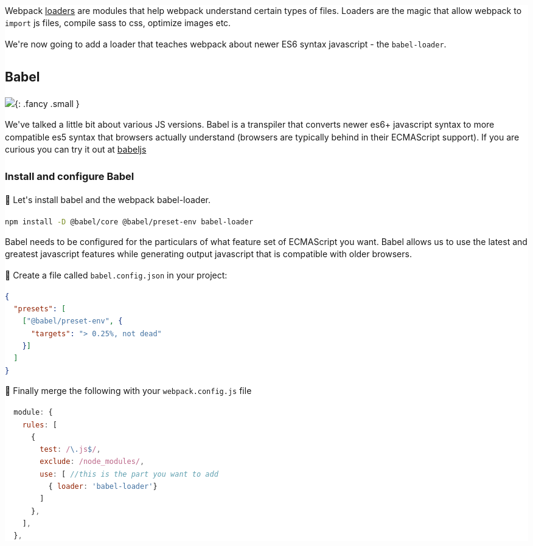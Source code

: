 Webpack [loaders](https://webpack.js.org/concepts/loaders/) are modules that help webpack understand certain types of files. Loaders are the magic that allow webpack to `import` js files, compile sass to css, optimize images etc.

We're now going to add a loader that teaches webpack about newer ES6 syntax javascript - the `babel-loader`.

## Babel

![](img/babel.png){: .fancy .small }

We've talked a little bit about various JS versions.  Babel is a transpiler that converts newer es6+ javascript syntax to more compatible es5 syntax that browsers actually understand (browsers are typically behind in their ECMAScript support). If you are curious you can try it out at [babeljs](https://babeljs.io/repl/)


### Install and configure Babel

🚀 Let's install babel and the webpack babel-loader.

```bash
npm install -D @babel/core @babel/preset-env babel-loader
```

Babel needs to be configured for the particulars of what feature set of ECMAScript you want. Babel allows us to use the latest and greatest javascript features while generating output javascript that is compatible with older browsers.

🚀 Create a file called `babel.config.json` in your project:

```json
{
  "presets": [
    ["@babel/preset-env", {
      "targets": "> 0.25%, not dead"
    }]
  ]
}
```


🚀 Finally merge the following with your `webpack.config.js` file

```javascript
  module: {
    rules: [
      {
        test: /\.js$/,
        exclude: /node_modules/,
        use: [ //this is the part you want to add
          { loader: 'babel-loader'}
        ]
      },
    ],
  },
```
